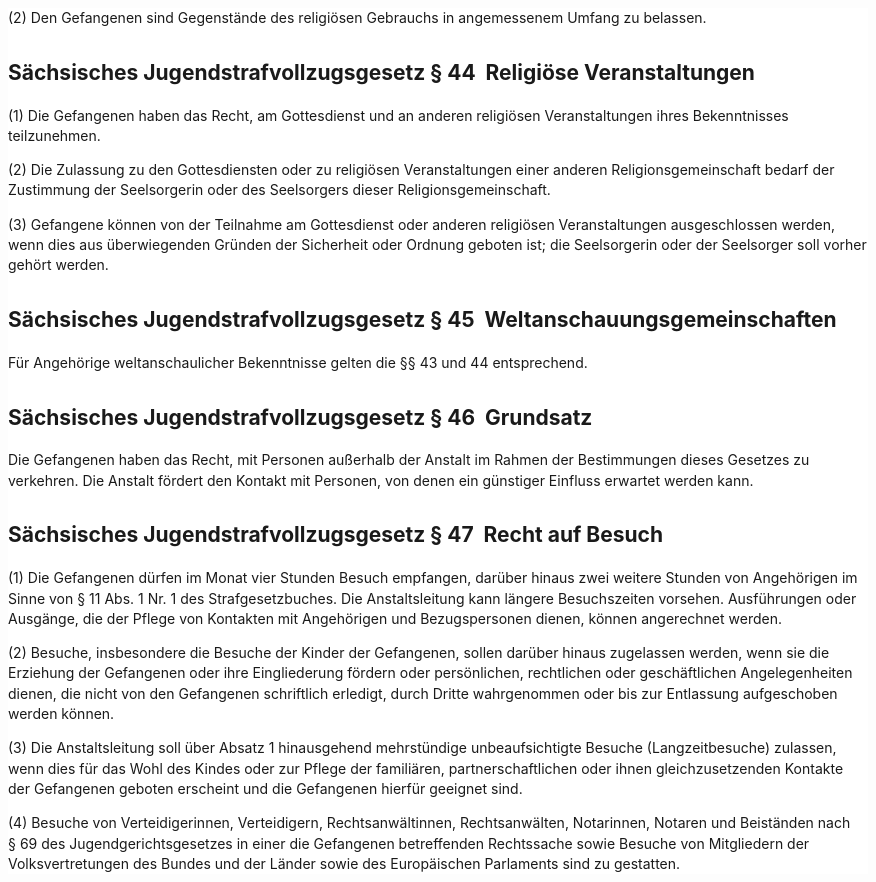 (2) Den Gefangenen sind Gegenstände des religiösen Gebrauchs in angemessenem Umfang zu belassen.


## Sächsisches Jugendstrafvollzugsgesetz § 44  Religiöse Veranstaltungen

(1) Die Gefangenen haben das Recht, am Gottesdienst und an anderen religiösen Veranstaltungen ihres Bekenntnisses teilzunehmen.

(2) Die Zulassung zu den Gottesdiensten oder zu religiösen Veranstaltungen einer anderen Religionsgemeinschaft bedarf der Zustimmung der Seelsorgerin oder des Seelsorgers dieser Religionsgemeinschaft.

(3) Gefangene können von der Teilnahme am Gottesdienst oder anderen religiösen Veranstaltungen ausgeschlossen werden, wenn dies aus überwiegenden Gründen der Sicherheit oder Ordnung geboten ist; die Seelsorgerin oder der Seelsorger soll vorher gehört werden.


## Sächsisches Jugendstrafvollzugsgesetz § 45  Weltanschauungsgemeinschaften

Für Angehörige weltanschaulicher Bekenntnisse gelten die §§ 43 und 44 entsprechend.


## Sächsisches Jugendstrafvollzugsgesetz § 46  Grundsatz

Die Gefangenen haben das Recht, mit Personen außerhalb der Anstalt im Rahmen der Bestimmungen dieses Gesetzes zu verkehren. Die Anstalt fördert den Kontakt mit Personen, von denen ein günstiger Einfluss erwartet werden kann.


## Sächsisches Jugendstrafvollzugsgesetz § 47  Recht auf Besuch

(1) Die Gefangenen dürfen im Monat vier Stunden Besuch empfangen, darüber hinaus zwei weitere Stunden von Angehörigen im Sinne von § 11 Abs. 1 Nr. 1 des Strafgesetzbuches. Die Anstaltsleitung kann längere Besuchszeiten vorsehen. Ausführungen oder Ausgänge, die der Pflege von Kontakten mit Angehörigen und Bezugspersonen dienen, können angerechnet werden.

(2) Besuche, insbesondere die Besuche der Kinder der Gefangenen, sollen darüber hinaus zugelassen werden, wenn sie die Erziehung der Gefangenen oder ihre Eingliederung fördern oder persönlichen, rechtlichen oder geschäftlichen Angelegenheiten dienen, die nicht von den Gefangenen schriftlich erledigt, durch Dritte wahrgenommen oder bis zur Entlassung aufgeschoben werden können.

(3) Die Anstaltsleitung soll über Absatz 1 hinausgehend mehrstündige unbeaufsichtigte Besuche (Langzeitbesuche) zulassen, wenn dies für das Wohl des Kindes oder zur Pflege der familiären, partnerschaftlichen oder ihnen gleichzusetzenden Kontakte der Gefangenen geboten erscheint und die Gefangenen hierfür geeignet sind.

(4) Besuche von Verteidigerinnen, Verteidigern, Rechtsanwältinnen, Rechtsanwälten, Notarinnen, Notaren und Beiständen nach § 69 des Jugendgerichtsgesetzes in einer die Gefangenen betreffenden Rechtssache sowie Besuche von Mitgliedern der Volksvertretungen des Bundes und der Länder sowie des Europäischen Parlaments sind zu gestatten.

